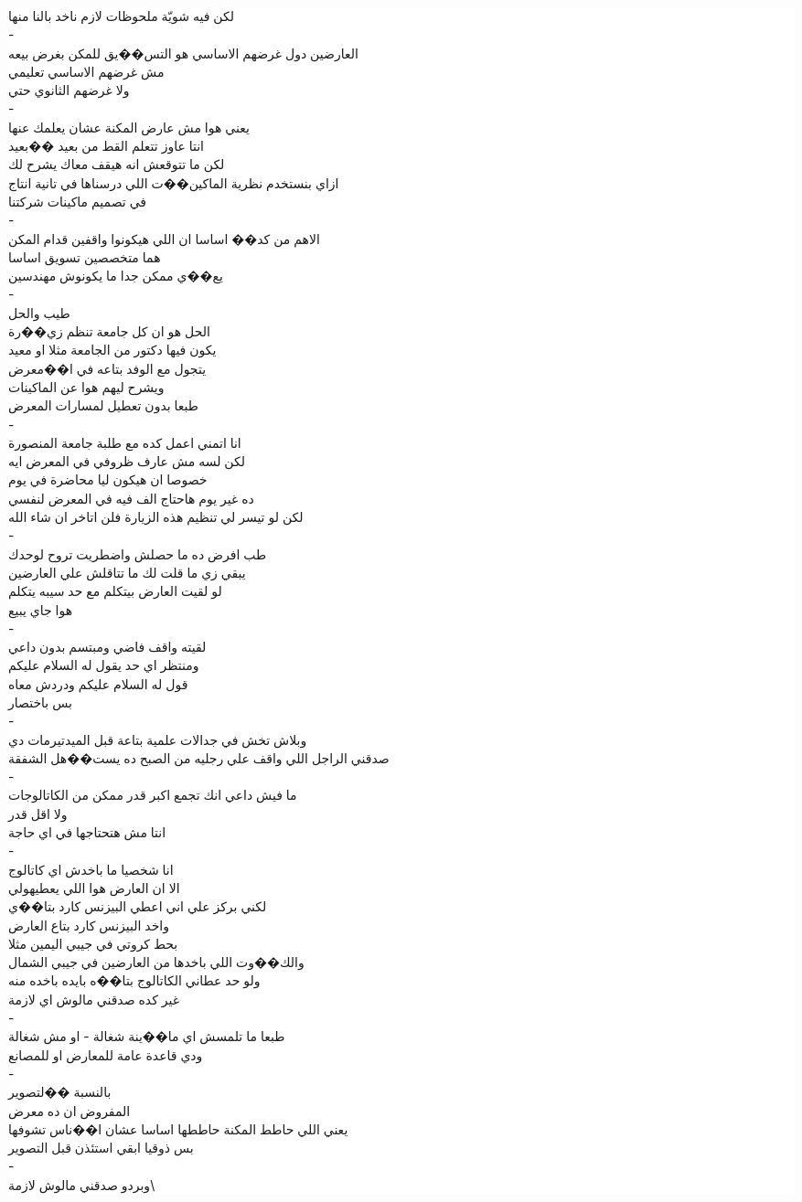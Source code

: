 لكن فيه شويّة ملحوظات لازم ناخد بالنا منها\
-\
العارضين دول غرضهم الاساسي هو التس��يق للمكن بغرض بيعه\
مش غرضهم الاساسي تعليمي\
ولا غرضهم الثانوي حتي\
-\
يعني هوا مش عارض المكنة عشان يعلمك عنها\
انتا عاوز تتعلم القط من بعيد ��بعيد\
لكن ما تتوقعش انه هيقف معاك يشرح لك\
ازاي بنستخدم نظرية الماكين��ت اللي درسناها في تانية انتاج\
في تصميم ماكينات شركتنا\
-\
الاهم من كد�� اساسا ان اللي هيكونوا واقفين قدام المكن\
هما متخصصين تسويق اساسا\
يع��ي ممكن جدا ما يكونوش مهندسين\
-\
طيب والحل\
الحل هو ان كل جامعة تنظم زي��رة\
يكون فيها دكتور من الجامعة مثلا او معيد\
يتجول مع الوفد بتاعه في ا��معرض\
ويشرح ليهم هوا عن الماكينات\
طبعا بدون تعطيل لمسارات المعرض\
-\
انا اتمني اعمل كده مع طلبة جامعة المنصورة\
لكن لسه مش عارف ظروفي في المعرض ايه\
خصوصا ان هيكون ليا محاضرة في يوم\
ده غير يوم هاحتاج الف فيه في المعرض لنفسي\
لكن لو تيسر لي تنظيم هذه الزيارة فلن اتاخر ان شاء الله\
-\
طب افرض ده ما حصلش واضطريت تروح لوحدك\
يبقي زي ما قلت لك ما تتاقلش علي العارضين\
لو لقيت العارض بيتكلم مع حد سيبه يتكلم\
هوا جاي يبيع\
-\
لقيته واقف فاضي ومبتسم بدون داعي\
ومنتظر اي حد يقول له السلام عليكم\
قول له السلام عليكم ودردش معاه\
بس باختصار\
-\
وبلاش تخش في جدالات علمية بتاعة قبل الميدتيرمات دي\
صدقني الراجل اللي واقف علي رجليه من الصبح ده يست��هل الشفقة\
-\
ما فيش داعي انك تجمع اكبر قدر ممكن من الكاتالوجات\
ولا اقل قدر\
انتا مش هتحتاجها في اي حاجة\
-\
انا شخصيا ما باخدش اي كاتالوج\
الا ان العارض هوا اللي يعطيهولي\
لكني بركز علي اني اعطي البيزنس كارد بتا��ي\
واخد البيزنس كارد بتاع العارض\
بحط كروتي في جيبي اليمين مثلا\
والك��وت اللي باخدها من العارضين في جيبي الشمال\
ولو حد عطاني الكاتالوج بتا��ه بايده باخده منه\
غير كده صدقني مالوش اي لازمة\
-\
طبعا ما تلمسش اي ما��ينة شغالة - او مش شغالة\
ودي قاعدة عامة للمعارض او للمصانع\
-\
بالنسبة ��لتصوير\
المفروض ان ده معرض\
يعني اللي حاطط المكنة حاططها اساسا عشان ا��ناس تشوفها\
بس ذوقيا ابقي استئذن قبل التصوير\
-\
وبردو صدقني مالوش لازمة\